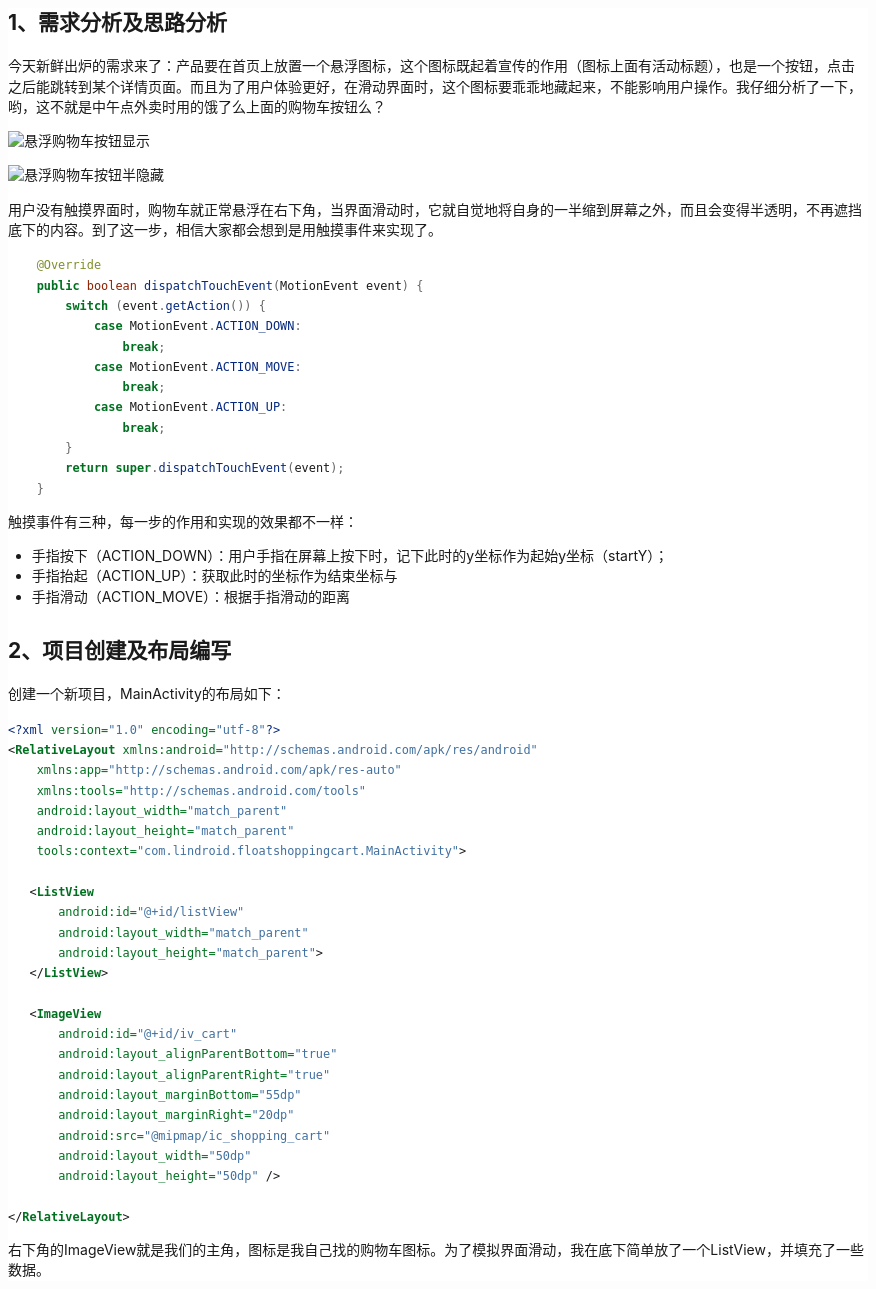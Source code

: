 
## 1、需求分析及思路分析
今天新鲜出炉的需求来了：产品要在首页上放置一个悬浮图标，这个图标既起着宣传的作用（图标上面有活动标题），也是一个按钮，点击之后能跳转到某个详情页面。而且为了用户体验更好，在滑动界面时，这个图标要乖乖地藏起来，不能影响用户操作。我仔细分析了一下，哟，这不就是中午点外卖时用的饿了么上面的购物车按钮么？

![悬浮购物车按钮显示](https://user-gold-cdn.xitu.io/2017/9/29/072cf1b3d2dd80ce780e0e20b31ca6fe)


![悬浮购物车按钮半隐藏](https://user-gold-cdn.xitu.io/2017/9/29/c6989087a8b9c7f8049c043776f9a371)

用户没有触摸界面时，购物车就正常悬浮在右下角，当界面滑动时，它就自觉地将自身的一半缩到屏幕之外，而且会变得半透明，不再遮挡底下的内容。到了这一步，相信大家都会想到是用触摸事件来实现了。

```java
    @Override
    public boolean dispatchTouchEvent(MotionEvent event) {
        switch (event.getAction()) {
            case MotionEvent.ACTION_DOWN:
                break;
            case MotionEvent.ACTION_MOVE:
                break;
            case MotionEvent.ACTION_UP:
                break;
        }
        return super.dispatchTouchEvent(event);
    }
```
触摸事件有三种，每一步的作用和实现的效果都不一样：
- 手指按下（ACTION_DOWN）：用户手指在屏幕上按下时，记下此时的y坐标作为起始y坐标（startY）；
- 手指抬起（ACTION_UP）：获取此时的坐标作为结束坐标与
- 手指滑动（ACTION_MOVE）：根据手指滑动的距离

## 2、项目创建及布局编写
创建一个新项目，MainActivity的布局如下：
```xml
<?xml version="1.0" encoding="utf-8"?>
<RelativeLayout xmlns:android="http://schemas.android.com/apk/res/android"
    xmlns:app="http://schemas.android.com/apk/res-auto"
    xmlns:tools="http://schemas.android.com/tools"
    android:layout_width="match_parent"
    android:layout_height="match_parent"
    tools:context="com.lindroid.floatshoppingcart.MainActivity">

   <ListView
       android:id="@+id/listView"
       android:layout_width="match_parent"
       android:layout_height="match_parent">
   </ListView>

   <ImageView
       android:id="@+id/iv_cart"
       android:layout_alignParentBottom="true"
       android:layout_alignParentRight="true"
       android:layout_marginBottom="55dp"
       android:layout_marginRight="20dp"
       android:src="@mipmap/ic_shopping_cart"
       android:layout_width="50dp"
       android:layout_height="50dp" />

</RelativeLayout>

```
右下角的ImageView就是我们的主角，图标是我自己找的购物车图标。为了模拟界面滑动，我在底下简单放了一个ListView，并填充了一些数据。
